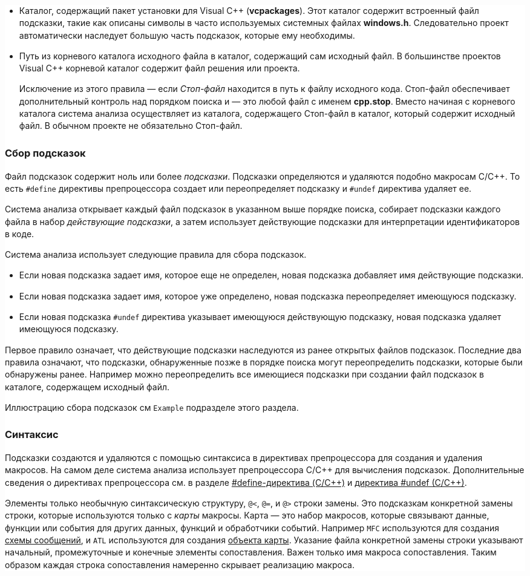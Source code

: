 -   Каталог, содержащий пакет установки для Visual C++ (**vcpackages**). Этот каталог содержит встроенный файл подсказки, такие как описаны символы в часто используемых системных файлах **windows.h**. Следовательно проект автоматически наследует большую часть подсказок, которые ему необходимы.  
  
-   Путь из корневого каталога исходного файла в каталог, содержащий сам исходный файл. В большинстве проектов Visual C++ корневой каталог содержит файл решения или проекта.  
  
     Исключение из этого правила — если *Стоп-файл* находится в путь к файлу исходного кода. Стоп-файл обеспечивает дополнительный контроль над порядком поиска и — это любой файл с именем **cpp.stop**. Вместо начиная с корневого каталога система анализа осуществляет из каталога, содержащего Стоп-файл в каталог, который содержит исходный файл. В обычном проекте не обязательно Стоп-файл.  
  
### <a name="hint-gathering"></a>Сбор подсказок  
 Файл подсказок содержит ноль или более *подсказки*. Подсказки определяются и удаляются подобно макросам C/C++. То есть `#define` директивы препроцессора создает или переопределяет подсказку и `#undef` директива удаляет ее.  
  
 Система анализа открывает каждый файл подсказок в указанном выше порядке поиска, собирает подсказки каждого файла в набор *действующие подсказки*, а затем использует действующие подсказки для интерпретации идентификаторов в коде.  
  
 Система анализа использует следующие правила для сбора подсказок.  
  
-   Если новая подсказка задает имя, которое еще не определен, новая подсказка добавляет имя действующие подсказки.  
  
-   Если новая подсказка задает имя, которое уже определено, новая подсказка переопределяет имеющуюся подсказку.  
  
-   Если новая подсказка `#undef` директива указывает имеющуюся действующую подсказку, новая подсказка удаляет имеющуюся подсказку.  
  
 Первое правило означает, что действующие подсказки наследуются из ранее открытых файлов подсказок. Последние два правила означают, что подсказки, обнаруженные позже в порядке поиска могут переопределить подсказки, которые были обнаружены ранее. Например можно переопределить все имеющиеся подсказки при создании файл подсказок в каталоге, содержащем исходный файл.  
  
 Иллюстрацию сбора подсказок см `Example` подразделе этого раздела.  
  
### <a name="syntax"></a>Синтаксис  
 Подсказки создаются и удаляются с помощью синтаксиса в директивах препроцессора для создания и удаления макросов. На самом деле система анализа использует препроцессора C/C++ для вычисления подсказок. Дополнительные сведения о директивах препроцессора см. в разделе [#define-директива (C/C++)](../preprocessor/hash-define-directive-c-cpp.md) и [директива #undef (C/C++)](../preprocessor/hash-undef-directive-c-cpp.md).  
  
 Элементы только необычную синтаксическую структуру, `@<`, `@=`, и `@>` строки замены. Это подсказкам конкретной замены строки, которые используются только с *карты* макросы. Карта — это набор макросов, которые связывают данные, функции или события для других данных, функций и обработчики событий. Например `MFC` используются для создания [схемы сообщений](../mfc/reference/message-maps-mfc.md), и `ATL` используются для создания [объекта карты](../atl/reference/object-map-macros.md). Указание файла конкретной замены строки указывают начальный, промежуточные и конечные элементы сопоставления. Важен только имя макроса сопоставления. Таким образом каждая строка сопоставления намеренно скрывает реализацию макроса.  
  